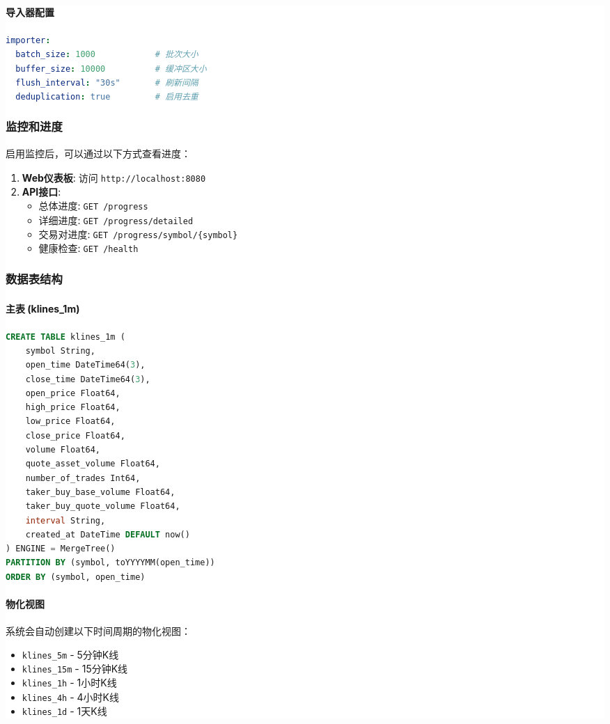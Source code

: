 #### 导入器配置

```yaml
importer:
  batch_size: 1000            # 批次大小
  buffer_size: 10000          # 缓冲区大小
  flush_interval: "30s"       # 刷新间隔
  deduplication: true         # 启用去重
```

### 监控和进度

启用监控后，可以通过以下方式查看进度：

1. **Web仪表板**: 访问 `http://localhost:8080`
2. **API接口**:
   - 总体进度: `GET /progress`
   - 详细进度: `GET /progress/detailed`
   - 交易对进度: `GET /progress/symbol/{symbol}`
   - 健康检查: `GET /health`

### 数据表结构

#### 主表 (klines_1m)

```sql
CREATE TABLE klines_1m (
    symbol String,
    open_time DateTime64(3),
    close_time DateTime64(3),
    open_price Float64,
    high_price Float64,
    low_price Float64,
    close_price Float64,
    volume Float64,
    quote_asset_volume Float64,
    number_of_trades Int64,
    taker_buy_base_volume Float64,
    taker_buy_quote_volume Float64,
    interval String,
    created_at DateTime DEFAULT now()
) ENGINE = MergeTree()
PARTITION BY (symbol, toYYYYMM(open_time))
ORDER BY (symbol, open_time)
```

#### 物化视图

系统会自动创建以下时间周期的物化视图：

- `klines_5m` - 5分钟K线
- `klines_15m` - 15分钟K线
- `klines_1h` - 1小时K线
- `klines_4h` - 4小时K线
- `klines_1d` - 1天K线
